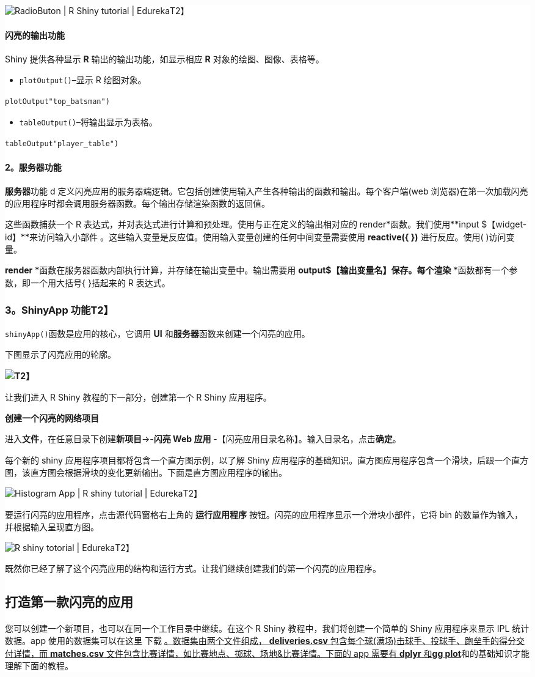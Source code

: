 ![RadioButon | R Shiny tutorial | Edureka](../Images/2ce8b986b5d36a300b00f171f6e2c23e.png)T2】

#### **闪亮的输出功能**

Shiny 提供各种显示 **R** 输出的输出功能，如显示相应 **R** 对象的绘图、图像、表格等。

*   `plotOutput()`–显示 R 绘图对象。

```
plotOutput"top_batsman")
```

*   `tableOutput()`–将输出显示为表格。

```
tableOutput"player_table")
```

#### **2。服务器功能**

**服务器**功能 d 定义闪亮应用的服务器端逻辑。它包括创建使用输入产生各种输出的函数和输出。每个客户端(web 浏览器)在第一次加载闪亮的应用程序时都会调用服务器函数。每个输出存储渲染函数的返回值。

这些函数捕获一个 R 表达式，并对表达式进行计算和预处理。使用与正在定义的输出相对应的 render*函数。我们使用**input $【widget-id】**来访问输入小部件 。这些输入变量是反应值。使用输入变量创建的任何中间变量需要使用 **reactive({ })** 进行反应。使用( )访问变量。

**render** *函数在服务器函数内部执行计算，并存储在输出变量中。输出需要用 **output$【输出变量名】**保存。每个**渲染** *函数都有一个参数，即一个用大括号{ }括起来的 R 表达式。

### **3。ShinyApp 功能T2】**

`shinyApp()`函数是应用的核心，它调用 **UI** 和**服务器**函数来创建一个闪亮的应用。

下图显示了闪亮应用的轮廓。

**![](../Images/c525aa75ba514cffa3a889f539d52a53.png)T2】**

让我们进入 R Shiny 教程的下一部分，创建第一个 R Shiny 应用程序。

**创建一个闪亮的网络项目**

进入**文件**，在任意目录下创建**新项目**->-**闪亮 Web 应用** -【闪亮应用目录名称】。输入目录名，点击**确定**。

每个新的 shiny 应用程序项目都将包含一个直方图示例，以了解 Shiny 应用程序的基础知识。直方图应用程序包含一个滑块，后跟一个直方图，该直方图会根据滑块的变化更新输出。下面是直方图应用程序的输出。

![Histogram App | R shiny tutorial | Edureka](../Images/9f739958c55f734bafbdc9aba76ab873.png)T2】

要运行闪亮的应用程序，点击源代码窗格右上角的 **运行应用程序** 按钮。闪亮的应用程序显示一个滑块小部件，它将 bin 的数量作为输入，并根据输入呈现直方图。

![R shiny totorial | Edureka](../Images/c6dd44db6e581cf9edfa227af51e79bb.png)T2】

既然你已经了解了这个闪亮应用的结构和运行方式。让我们继续创建我们的第一个闪亮的应用程序。

## **打造第一款闪亮的应用**

您可以创建一个新项目，也可以在同一个工作目录中继续。在这个 R Shiny 教程中，我们将创建一个简单的 Shiny 应用程序来显示 IPL 统计数据。app 使用的数据集可以在这里 下载 [。数据集由两个文件组成， **deliveries.csv** 包含每个球(满场)击球手、投球手、跑垒手的得分交付详情，而 **matches.csv** 文件包含比赛详情，如比赛地点、掷球、场地&比赛详情。下面的 app 需要有 **dplyr** 和**gg plot**](https://www.kaggle.com/nowke9/ipldata)和的基础知识才能理解下面的教程。
